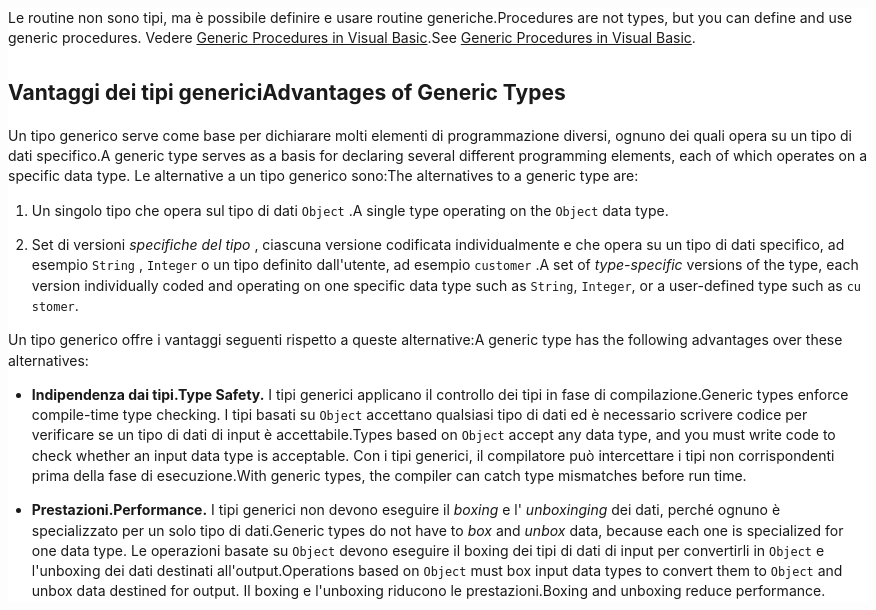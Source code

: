  <span data-ttu-id="fefae-133">Le routine non sono tipi, ma è possibile definire e usare routine generiche.</span><span class="sxs-lookup"><span data-stu-id="fefae-133">Procedures are not types, but you can define and use generic procedures.</span></span> <span data-ttu-id="fefae-134">Vedere [Generic Procedures in Visual Basic](generic-procedures.md).</span><span class="sxs-lookup"><span data-stu-id="fefae-134">See [Generic Procedures in Visual Basic](generic-procedures.md).</span></span>  
  
## <a name="advantages-of-generic-types"></a><span data-ttu-id="fefae-135">Vantaggi dei tipi generici</span><span class="sxs-lookup"><span data-stu-id="fefae-135">Advantages of Generic Types</span></span>  
 <span data-ttu-id="fefae-136">Un tipo generico serve come base per dichiarare molti elementi di programmazione diversi, ognuno dei quali opera su un tipo di dati specifico.</span><span class="sxs-lookup"><span data-stu-id="fefae-136">A generic type serves as a basis for declaring several different programming elements, each of which operates on a specific data type.</span></span> <span data-ttu-id="fefae-137">Le alternative a un tipo generico sono:</span><span class="sxs-lookup"><span data-stu-id="fefae-137">The alternatives to a generic type are:</span></span>  
  
1. <span data-ttu-id="fefae-138">Un singolo tipo che opera sul tipo di dati `Object` .</span><span class="sxs-lookup"><span data-stu-id="fefae-138">A single type operating on the `Object` data type.</span></span>  
  
2. <span data-ttu-id="fefae-139">Set di versioni *specifiche del tipo* , ciascuna versione codificata individualmente e che opera su un tipo di dati specifico, ad esempio `String` , `Integer` o un tipo definito dall'utente, ad esempio `customer` .</span><span class="sxs-lookup"><span data-stu-id="fefae-139">A set of *type-specific* versions of the type, each version individually coded and operating on one specific data type such as `String`, `Integer`, or a user-defined type such as `customer`.</span></span>  
  
 <span data-ttu-id="fefae-140">Un tipo generico offre i vantaggi seguenti rispetto a queste alternative:</span><span class="sxs-lookup"><span data-stu-id="fefae-140">A generic type has the following advantages over these alternatives:</span></span>  
  
- <span data-ttu-id="fefae-141">**Indipendenza dai tipi.**</span><span class="sxs-lookup"><span data-stu-id="fefae-141">**Type Safety.**</span></span> <span data-ttu-id="fefae-142">I tipi generici applicano il controllo dei tipi in fase di compilazione.</span><span class="sxs-lookup"><span data-stu-id="fefae-142">Generic types enforce compile-time type checking.</span></span> <span data-ttu-id="fefae-143">I tipi basati su `Object` accettano qualsiasi tipo di dati ed è necessario scrivere codice per verificare se un tipo di dati di input è accettabile.</span><span class="sxs-lookup"><span data-stu-id="fefae-143">Types based on `Object` accept any data type, and you must write code to check whether an input data type is acceptable.</span></span> <span data-ttu-id="fefae-144">Con i tipi generici, il compilatore può intercettare i tipi non corrispondenti prima della fase di esecuzione.</span><span class="sxs-lookup"><span data-stu-id="fefae-144">With generic types, the compiler can catch type mismatches before run time.</span></span>  
  
- <span data-ttu-id="fefae-145">**Prestazioni.**</span><span class="sxs-lookup"><span data-stu-id="fefae-145">**Performance.**</span></span> <span data-ttu-id="fefae-146">I tipi generici non devono eseguire il *boxing* e l' *unboxinging* dei dati, perché ognuno è specializzato per un solo tipo di dati.</span><span class="sxs-lookup"><span data-stu-id="fefae-146">Generic types do not have to *box* and *unbox* data, because each one is specialized for one data type.</span></span> <span data-ttu-id="fefae-147">Le operazioni basate su `Object` devono eseguire il boxing dei tipi di dati di input per convertirli in `Object` e l'unboxing dei dati destinati all'output.</span><span class="sxs-lookup"><span data-stu-id="fefae-147">Operations based on `Object` must box input data types to convert them to `Object` and unbox data destined for output.</span></span> <span data-ttu-id="fefae-148">Il boxing e l'unboxing riducono le prestazioni.</span><span class="sxs-lookup"><span data-stu-id="fefae-148">Boxing and unboxing reduce performance.</span></span>  
  